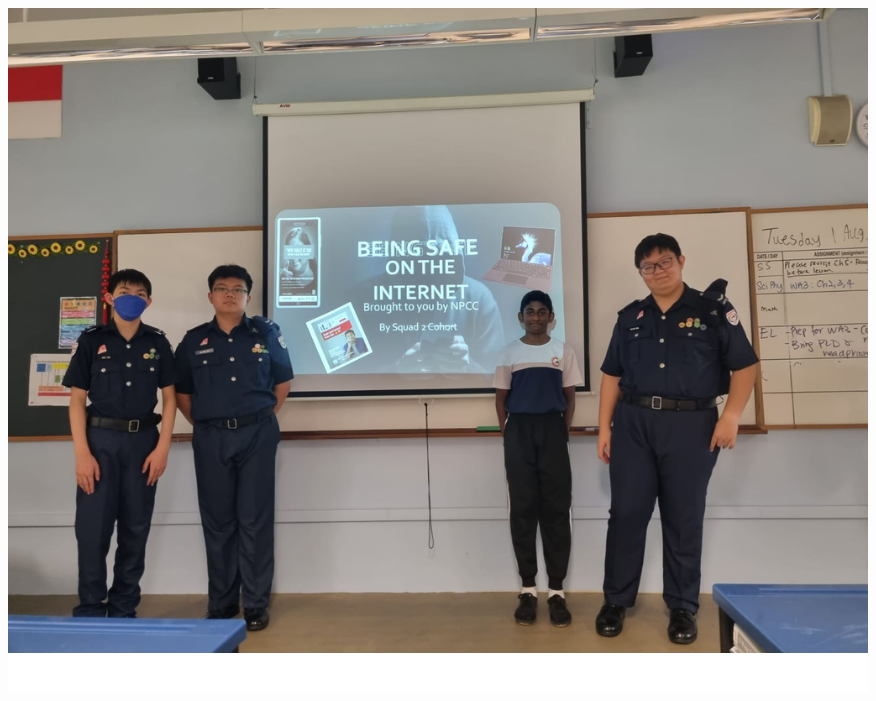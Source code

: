 <img style="width: 100%" height="auto" width="100%" alt="" src="/images/NPCC2026/npcc_4.jpg">
</div>
<p>&nbsp;</p>
<div class="isomer-image-wrapper">